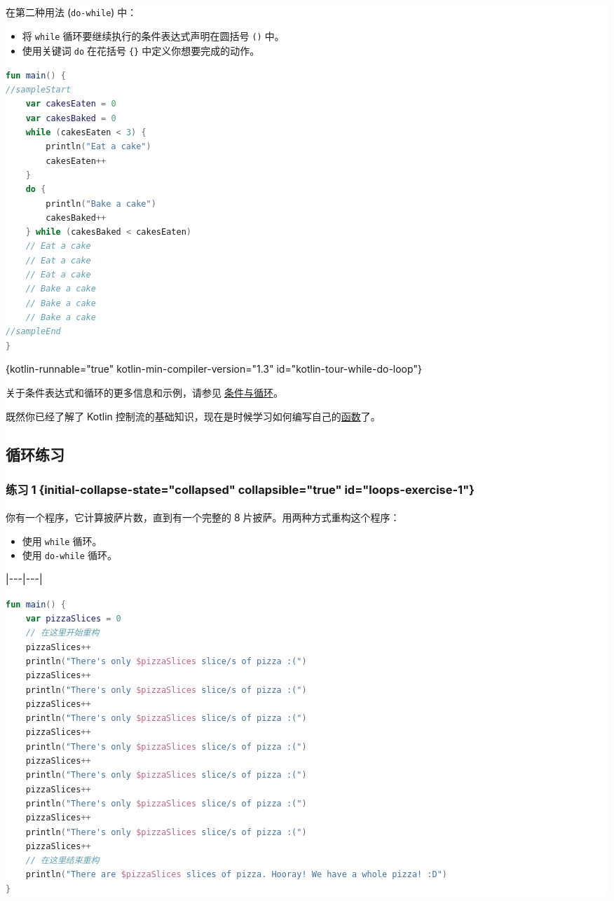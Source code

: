 在第二种用法 (`do-while`) 中：

*   将 `while` 循环要继续执行的条件表达式声明在圆括号 `()` 中。
*   使用关键词 `do` 在花括号 `{}` 中定义你想要完成的动作。

```kotlin
fun main() {
//sampleStart
    var cakesEaten = 0
    var cakesBaked = 0
    while (cakesEaten < 3) {
        println("Eat a cake")
        cakesEaten++
    }
    do {
        println("Bake a cake")
        cakesBaked++
    } while (cakesBaked < cakesEaten)
    // Eat a cake
    // Eat a cake
    // Eat a cake
    // Bake a cake
    // Bake a cake
    // Bake a cake
//sampleEnd
}
```
{kotlin-runnable="true" kotlin-min-compiler-version="1.3" id="kotlin-tour-while-do-loop"}

关于条件表达式和循环的更多信息和示例，请参见 [条件与循环](control-flow.md)。

既然你已经了解了 Kotlin 控制流的基础知识，现在是时候学习如何编写自己的[函数](kotlin-tour-functions.md)了。

## 循环练习

### 练习 1 {initial-collapse-state="collapsed" collapsible="true" id="loops-exercise-1"}

你有一个程序，它计算披萨片数，直到有一个完整的 8 片披萨。用两种方式重构这个程序：

*   使用 `while` 循环。
*   使用 `do-while` 循环。

|---|---|
```kotlin
fun main() {
    var pizzaSlices = 0
    // 在这里开始重构
    pizzaSlices++
    println("There's only $pizzaSlices slice/s of pizza :(")
    pizzaSlices++
    println("There's only $pizzaSlices slice/s of pizza :(")
    pizzaSlices++
    println("There's only $pizzaSlices slice/s of pizza :(")
    pizzaSlices++
    println("There's only $pizzaSlices slice/s of pizza :(")
    pizzaSlices++
    println("There's only $pizzaSlices slice/s of pizza :(")
    pizzaSlices++
    println("There's only $pizzaSlices slice/s of pizza :(")
    pizzaSlices++
    println("There's only $pizzaSlices slice/s of pizza :(")
    pizzaSlices++
    // 在这里结束重构
    println("There are $pizzaSlices slices of pizza. Hooray! We have a whole pizza! :D")
}
```